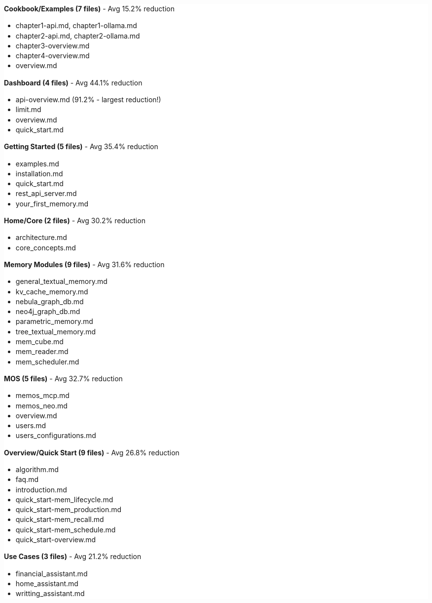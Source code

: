 **Cookbook/Examples (7 files)** - Avg 15.2% reduction
- chapter1-api.md, chapter1-ollama.md
- chapter2-api.md, chapter2-ollama.md
- chapter3-overview.md
- chapter4-overview.md
- overview.md

**Dashboard (4 files)** - Avg 44.1% reduction
- api-overview.md (91.2% - largest reduction!)
- limit.md
- overview.md
- quick_start.md

**Getting Started (5 files)** - Avg 35.4% reduction
- examples.md
- installation.md
- quick_start.md
- rest_api_server.md
- your_first_memory.md

**Home/Core (2 files)** - Avg 30.2% reduction
- architecture.md
- core_concepts.md

**Memory Modules (9 files)** - Avg 31.6% reduction
- general_textual_memory.md
- kv_cache_memory.md
- nebula_graph_db.md
- neo4j_graph_db.md
- parametric_memory.md
- tree_textual_memory.md
- mem_cube.md
- mem_reader.md
- mem_scheduler.md

**MOS (5 files)** - Avg 32.7% reduction
- memos_mcp.md
- memos_neo.md
- overview.md
- users.md
- users_configurations.md

**Overview/Quick Start (9 files)** - Avg 26.8% reduction
- algorithm.md
- faq.md
- introduction.md
- quick_start-mem_lifecycle.md
- quick_start-mem_production.md
- quick_start-mem_recall.md
- quick_start-mem_schedule.md
- quick_start-overview.md

**Use Cases (3 files)** - Avg 21.2% reduction
- financial_assistant.md
- home_assistant.md
- writting_assistant.md
